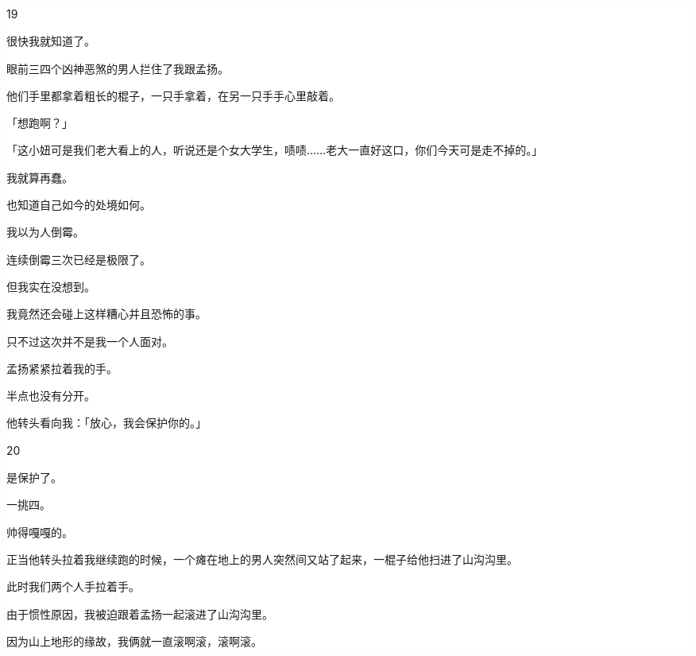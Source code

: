 
19


很快我就知道了。


眼前三四个凶神恶煞的男人拦住了我跟孟扬。


他们手里都拿着粗长的棍子，一只手拿着，在另一只手手心里敲着。


「想跑啊？」


「这小妞可是我们老大看上的人，听说还是个女大学生，啧啧……老大一直好这口，你们今天可是走不掉的。」


我就算再蠢。


也知道自己如今的处境如何。


我以为人倒霉。


连续倒霉三次已经是极限了。


但我实在没想到。


我竟然还会碰上这样糟心并且恐怖的事。


只不过这次并不是我一个人面对。


孟扬紧紧拉着我的手。


半点也没有分开。


他转头看向我：「放心，我会保护你的。」


20


是保护了。


一挑四。


帅得嘎嘎的。


正当他转头拉着我继续跑的时候，一个瘫在地上的男人突然间又站了起来，一棍子给他扫进了山沟沟里。


此时我们两个人手拉着手。


由于惯性原因，我被迫跟着孟扬一起滚进了山沟沟里。


因为山上地形的缘故，我俩就一直滚啊滚，滚啊滚。

